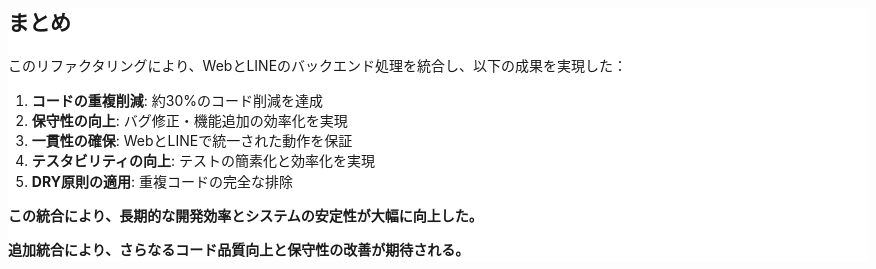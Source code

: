 ## まとめ

このリファクタリングにより、WebとLINEのバックエンド処理を統合し、以下の成果を実現した：

1. **コードの重複削減**: 約30%のコード削減を達成
2. **保守性の向上**: バグ修正・機能追加の効率化を実現
3. **一貫性の確保**: WebとLINEで統一された動作を保証
4. **テスタビリティの向上**: テストの簡素化と効率化を実現
5. **DRY原則の適用**: 重複コードの完全な排除

**この統合により、長期的な開発効率とシステムの安定性が大幅に向上した。**

**追加統合により、さらなるコード品質向上と保守性の改善が期待される。**
